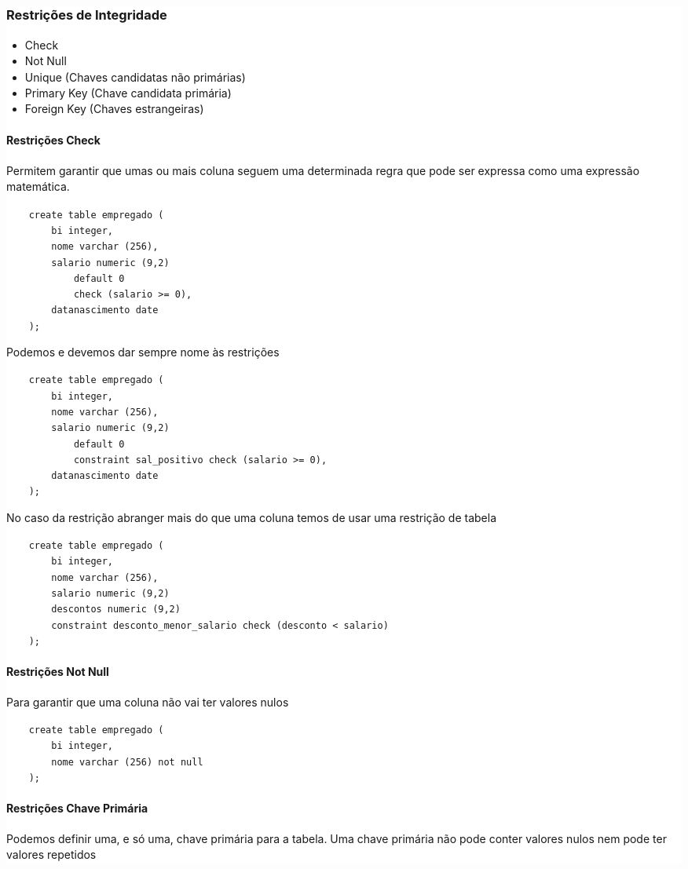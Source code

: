 ### Restrições de Integridade 
* Check 
* Not Null 
* Unique (Chaves candidatas não primárias)
* Primary Key (Chave candidata primária)
* Foreign Key (Chaves estrangeiras)

#### Restrições Check
Permitem garantir que umas ou mais coluna seguem uma determinada regra que pode ser expressa como uma expressão matemática. 


        create table empregado (
            bi integer,
            nome varchar (256),
            salario numeric (9,2) 
                default 0
                check (salario >= 0),
            datanascimento date
        ); 

Podemos e devemos dar sempre nome às restrições 

        create table empregado (
            bi integer,
            nome varchar (256),
            salario numeric (9,2)
                default 0
                constraint sal_positivo check (salario >= 0),
            datanascimento date
        ); 

No caso da restrição abranger mais do que uma coluna temos de usar uma restrição de tabela

        create table empregado (
            bi integer,
            nome varchar (256),
            salario numeric (9,2)
            descontos numeric (9,2)
            constraint desconto_menor_salario check (desconto < salario)
        ); 

#### Restrições Not Null 
Para garantir que uma coluna não vai ter valores nulos 

        create table empregado (
            bi integer,
            nome varchar (256) not null
        ); 

#### Restrições Chave Primária

Podemos definir uma, e só uma, chave primária para a tabela. 
Uma chave primária não pode conter valores nulos nem pode ter valores repetidos
